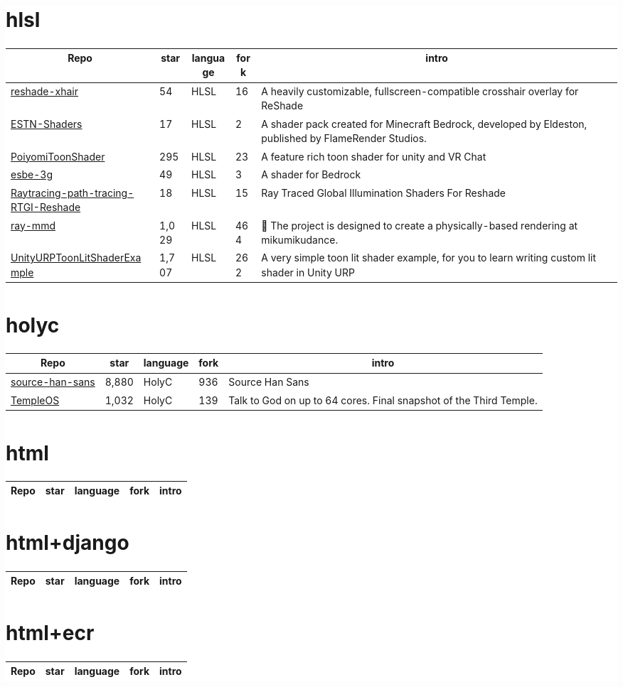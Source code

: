 

# hlsl

Repo|star|language|fork|intro
-|-|-|-|-
[reshade-xhair](https://hub.fastgit.org//LouisTakePILLz/reshade-xhair)|54|HLSL|16|A heavily customizable, fullscreen-compatible crosshair overlay for ReShade
[ESTN-Shaders](https://hub.fastgit.org//Eldeston/ESTN-Shaders)|17|HLSL|2|A shader pack created for Minecraft Bedrock, developed by Eldeston, published by FlameRender Studios.
[PoiyomiToonShader](https://hub.fastgit.org//poiyomi/PoiyomiToonShader)|295|HLSL|23|A feature rich toon shader for unity and VR Chat
[esbe-3g](https://hub.fastgit.org//McbeEringi/esbe-3g)|49|HLSL|3|A shader for Bedrock
[Raytracing-path-tracing-RTGI-Reshade](https://hub.fastgit.org//outlawever/Raytracing-path-tracing-RTGI-Reshade)|18|HLSL|15|Ray Traced Global Illumination Shaders For Reshade
[ray-mmd](https://hub.fastgit.org//ray-cast/ray-mmd)|1,029|HLSL|464|🎨 The project is designed to create a physically-based rendering at mikumikudance.
[UnityURPToonLitShaderExample](https://hub.fastgit.org//ColinLeung-NiloCat/UnityURPToonLitShaderExample)|1,707|HLSL|262|A very simple toon lit shader example, for you to learn writing custom lit shader in Unity URP


# holyc

Repo|star|language|fork|intro
-|-|-|-|-
[source-han-sans](https://hub.fastgit.org//adobe-fonts/source-han-sans)|8,880|HolyC|936|Source Han Sans | 思源黑体 | 思源黑體 | 思源黑體 香港 | 源ノ角ゴシック | 본고딕
[TempleOS](https://hub.fastgit.org//cia-foundation/TempleOS)|1,032|HolyC|139|Talk to God on up to 64 cores. Final snapshot of the Third Temple.


# html

Repo|star|language|fork|intro
-|-|-|-|-



# html+django

Repo|star|language|fork|intro
-|-|-|-|-



# html+ecr

Repo|star|language|fork|intro
-|-|-|-|-
